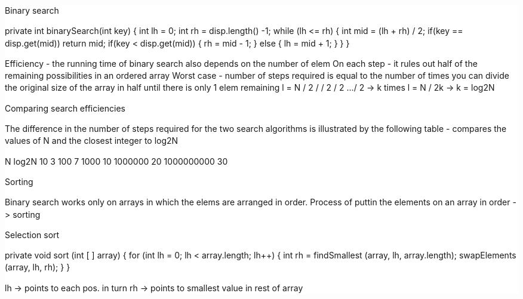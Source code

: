 Binary search

private int binarySearch(int key) {
int lh = 0;
int rh = disp.length() -1;
while (lh <= rh) {
int mid = (lh + rh) / 2;
if(key == disp.get(mid)) return mid;
if(key < disp.get(mid)) {
rh = mid - 1;
} else {
lh = mid + 1;
}
}
}

Efficiency - the running time of binary search also depends on the number of elem
On each step - it rules out half of the remaining possibilities in an ordered array
Worst case - number of steps required is equal to the number of times you can divide the original size of the array in half until there is only 1 elem remaining
l = N / 2 / / 2 / 2 …/ 2 -> k times
l = N / 2k -> k = log2N

Comparing search efficiencies

The difference in the number of steps required for the two search algorithms is illustrated by the following table - compares the values of N and the closest integer to log2N

N
log2N
10
3
100
7
1000
10
1000000
20
1000000000
30

Sorting

Binary search works only on arrays in which the elems are arranged in order.
Process of puttin the elements on an array in order -> sorting

Selection sort

private void sort (int [ ] array) {
for (int lh = 0; lh < array.length; lh++) {
int rh = findSmallest (array, lh, array.length);
swapElements (array, lh, rh);
}
}

lh -> points to each pos. in turn
rh -> points to smallest value in rest of array
